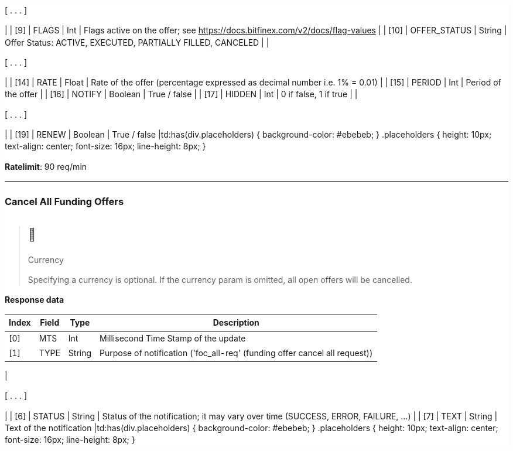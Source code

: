 \[ . . . \]

 |
| \[9\] | FLAGS | Int | Flags active on the offer; see https://docs.bitfinex.com/v2/docs/flag-values |
| \[10\] | OFFER\_STATUS | String | Offer Status: ACTIVE, EXECUTED, PARTIALLY FILLED, CANCELED |
| 

\[ . . . \]

 |
| \[14\] | RATE | Float | Rate of the offer (percentage expressed as decimal number i.e. 1% = 0.01) |
| \[15\] | PERIOD | Int | Period of the offer |
| \[16\] | NOTIFY | Boolean | True / false |
| \[17\] | HIDDEN | Int | 0 if false, 1 if true |
| 

\[ . . . \]

 |
| \[19\] | RENEW | Boolean | True / false |td:has(div.placeholders) { background-color: #ebebeb; } .placeholders { height: 10px; text-align: center; font-size: 16px; line-height: 8px; }

**Ratelimit**: 90 req/min

---

### Cancel All Funding Offers

> ## 📘
> 
> Currency
> 
> Specifying a currency is optional. If the currency param is omitted, all open offers will be cancelled.

**Response data**

| Index | Field | Type | Description |
| --- | --- | --- | --- |
| \[0\] | MTS | Int | Millisecond Time Stamp of the update |
| \[1\] | TYPE | String | Purpose of notification ('foc\_all-req' (funding offer cancel all request)) |
| 

\[ . . . \]

 |
| \[6\] | STATUS | String | Status of the notification; it may vary over time (SUCCESS, ERROR, FAILURE, ...) |
| \[7\] | TEXT | String | Text of the notification |td:has(div.placeholders) { background-color: #ebebeb; } .placeholders { height: 10px; text-align: center; font-size: 16px; line-height: 8px; }
